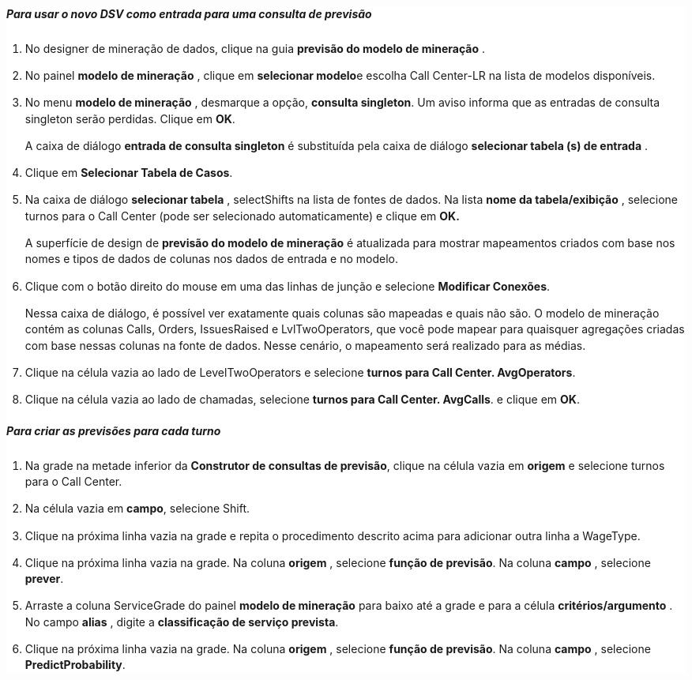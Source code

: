 ##### <a name="to-use-the-new-dsv-as-input-to-a-prediction-query"></a>Para usar o novo DSV como entrada para uma consulta de previsão  
  
1.  No designer de mineração de dados, clique na guia **previsão do modelo de mineração** .  
  
2.  No painel **modelo de mineração** , clique em **selecionar modelo**e escolha Call Center-LR na lista de modelos disponíveis.  
  
3.  No menu **modelo de mineração** , desmarque a opção, **consulta singleton**. Um aviso informa que as entradas de consulta singleton serão perdidas. Clique em **OK**.  
  
     A caixa de diálogo **entrada de consulta singleton** é substituída pela caixa de diálogo **selecionar tabela (s) de entrada** .  
  
4.  Clique em **Selecionar Tabela de Casos**.  
  
5.  Na caixa de diálogo **selecionar tabela** , selectShifts na lista de fontes de dados. Na lista **nome da tabela/exibição** , selecione turnos para o Call Center (pode ser selecionado automaticamente) e clique em **OK.**  
  
     A superfície de design de **previsão do modelo de mineração** é atualizada para mostrar mapeamentos criados com base nos nomes e tipos de dados de colunas nos dados de entrada e no modelo.  
  
6.  Clique com o botão direito do mouse em uma das linhas de junção e selecione **Modificar Conexões**.  
  
     Nessa caixa de diálogo, é possível ver exatamente quais colunas são mapeadas e quais não são. O modelo de mineração contém as colunas Calls, Orders, IssuesRaised e LvlTwoOperators, que você pode mapear para quaisquer agregações criadas com base nessas colunas na fonte de dados. Nesse cenário, o mapeamento será realizado para as médias.  
  
7.  Clique na célula vazia ao lado de LevelTwoOperators e selecione **turnos para Call Center. AvgOperators**.  
  
8.  Clique na célula vazia ao lado de chamadas, selecione **turnos para Call Center. AvgCalls**. e clique em **OK**.  
  
##### <a name="to-create-the-predictions-for-each-shift"></a>Para criar as previsões para cada turno  
  
1.  Na grade na metade inferior da **Construtor de consultas de previsão**, clique na célula vazia em **origem** e selecione turnos para o Call Center.  
  
2.  Na célula vazia em **campo**, selecione Shift.  
  
3.  Clique na próxima linha vazia na grade e repita o procedimento descrito acima para adicionar outra linha a WageType.  
  
4.  Clique na próxima linha vazia na grade. Na coluna **origem** , selecione **função de previsão**. Na coluna **campo** , selecione **prever**.  
  
5.  Arraste a coluna ServiceGrade do painel **modelo de mineração** para baixo até a grade e para a célula **critérios/argumento** . No campo **alias** , digite a **classificação de serviço prevista**.  
  
6.  Clique na próxima linha vazia na grade. Na coluna **origem** , selecione **função de previsão**. Na coluna **campo** , selecione **PredictProbability**.  
  